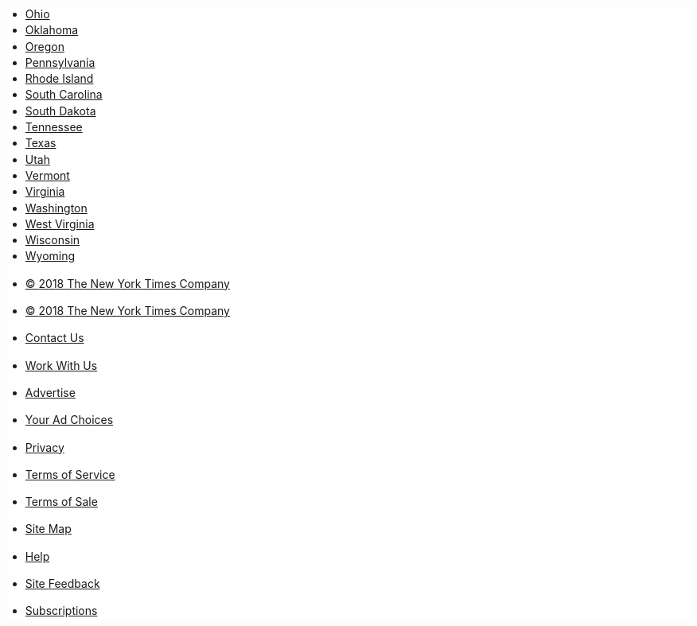   - [Ohio](https://www.nytimes3xbfgragh.onion/elections/results/ohio)
  - [Oklahoma](https://www.nytimes3xbfgragh.onion/elections/results/oklahoma)
  - [Oregon](https://www.nytimes3xbfgragh.onion/elections/results/oregon)
  - [Pennsylvania](https://www.nytimes3xbfgragh.onion/elections/results/pennsylvania)
  - [Rhode
    Island](https://www.nytimes3xbfgragh.onion/elections/results/rhode-island)
  - [South
    Carolina](https://www.nytimes3xbfgragh.onion/elections/results/south-carolina)
  - [South
    Dakota](https://www.nytimes3xbfgragh.onion/elections/results/south-dakota)
  - [Tennessee](https://www.nytimes3xbfgragh.onion/elections/results/tennessee)
  - [Texas](https://www.nytimes3xbfgragh.onion/elections/results/texas)
  - [Utah](https://www.nytimes3xbfgragh.onion/elections/results/utah)
  - [Vermont](https://www.nytimes3xbfgragh.onion/elections/results/vermont)
  - [Virginia](https://www.nytimes3xbfgragh.onion/elections/results/virginia)
  - [Washington](https://www.nytimes3xbfgragh.onion/elections/results/washington)
  - [West
    Virginia](https://www.nytimes3xbfgragh.onion/elections/results/west-virginia)
  - [Wisconsin](https://www.nytimes3xbfgragh.onion/elections/results/wisconsin)
  - [Wyoming](https://www.nytimes3xbfgragh.onion/elections/results/wyoming)

</div>

</div>

  - [©
    <span itemprop="copyrightYear">2018</span><span itemprop="copyrightHolder provider sourceOrganization" itemscope="" itemtype="http://schema.org/Organization" itemid="http://www.nytimes3xbfgragh.onion"><span itemprop="name">
    The New York Times Company</span></span>](http://www.nytco.com)



  - [©
    <span itemprop="copyrightYear">2018</span><span itemprop="copyrightHolder provider sourceOrganization" itemscope="" itemtype="http://schema.org/Organization" itemid="http://www.nytimes3xbfgragh.onion"><span itemprop="name">
    The New York Times Company</span></span>](http://www.nytco.com)
  - [Contact
    Us](http://www.nytimes3xbfgragh.onion/ref/membercenter/help/infoservdirectory.html)
  - [Work With Us](http://www.nytco.com/careers)
  - [Advertise](http://www.nytimes.whsites.net/mediakit)
  - [Your Ad
    Choices](http://www.nytimes3xbfgragh.onion/content/help/rights/privacy/policy/privacy-policy.html#pp)
  - [Privacy](http://www.nytimes3xbfgragh.onion/privacy)
  - [Terms of
    Service](http://www.nytimes3xbfgragh.onion/ref/membercenter/help/agree.html)
  - [Terms of
    Sale](http://www.nytimes3xbfgragh.onion/content/help/rights/sale/terms-of-sale.html)



  - [Site Map](http://spiderbites.nytimes3xbfgragh.onion)
  - [Help](http://www.nytimes3xbfgragh.onion/membercenter/sitehelp.html)
  - [Site
    Feedback](https://myaccount.nytimes3xbfgragh.onion/membercenter/feedback.html)
  - [Subscriptions](http://www.nytimes3xbfgragh.onion/subscriptions/Multiproduct/lp5558.html?campaignId=37WXW)

</div>

</div>
